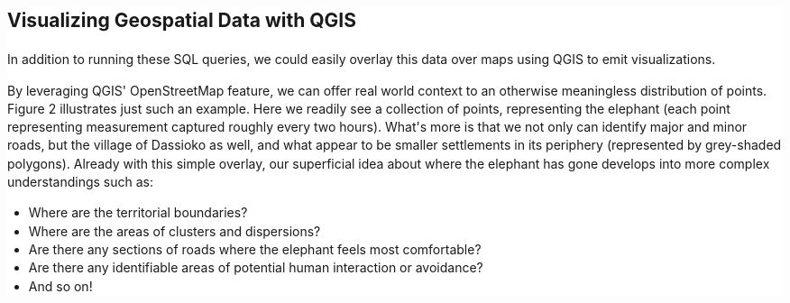 ## Visualizing Geospatial Data with QGIS

In addition to running these SQL queries, we could easily overlay this data over maps using QGIS to emit visualizations.

By leveraging QGIS' OpenStreetMap feature, we can offer real world context to an otherwise meaningless distribution of points.
Figure 2 illustrates just such an example.
Here we readily see a collection of points, representing the elephant (each point representing measurement captured roughly every two hours).
What's more is that we not only can identify major and minor roads, but the village of Dassioko as well, and what appear to be smaller settlements in its periphery (represented by grey-shaded polygons).
Already with this simple overlay, our superficial idea about where the elephant has gone develops into more complex understandings such as:
- Where are the territorial boundaries?
- Where are the areas of clusters and dispersions?
- Are there any sections of roads where the elephant feels most comfortable?
- Are there any identifiable areas of potential human interaction or avoidance?
- And so on!
